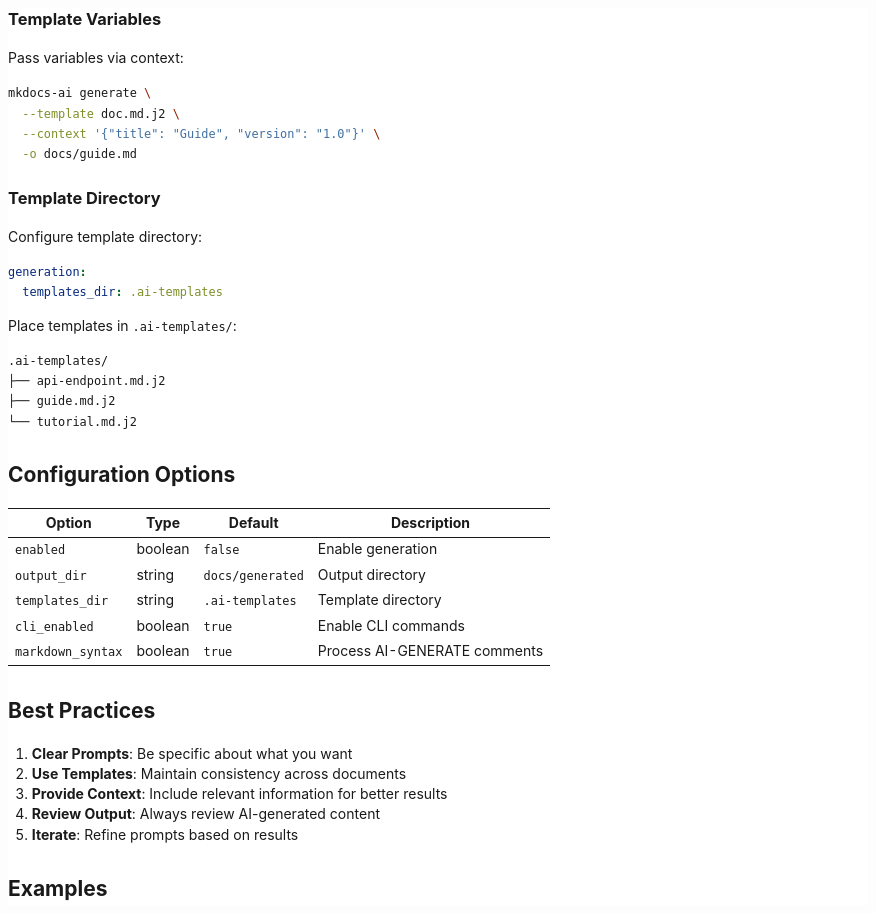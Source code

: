 
### Template Variables

Pass variables via context:

```bash
mkdocs-ai generate \
  --template doc.md.j2 \
  --context '{"title": "Guide", "version": "1.0"}' \
  -o docs/guide.md
```

### Template Directory

Configure template directory:

```yaml
generation:
  templates_dir: .ai-templates
```

Place templates in `.ai-templates/`:

```
.ai-templates/
├── api-endpoint.md.j2
├── guide.md.j2
└── tutorial.md.j2
```

## Configuration Options

| Option | Type | Default | Description |
|--------|------|---------|-------------|
| `enabled` | boolean | `false` | Enable generation |
| `output_dir` | string | `docs/generated` | Output directory |
| `templates_dir` | string | `.ai-templates` | Template directory |
| `cli_enabled` | boolean | `true` | Enable CLI commands |
| `markdown_syntax` | boolean | `true` | Process AI-GENERATE comments |

## Best Practices

1. **Clear Prompts**: Be specific about what you want
2. **Use Templates**: Maintain consistency across documents
3. **Provide Context**: Include relevant information for better results
4. **Review Output**: Always review AI-generated content
5. **Iterate**: Refine prompts based on results

## Examples
